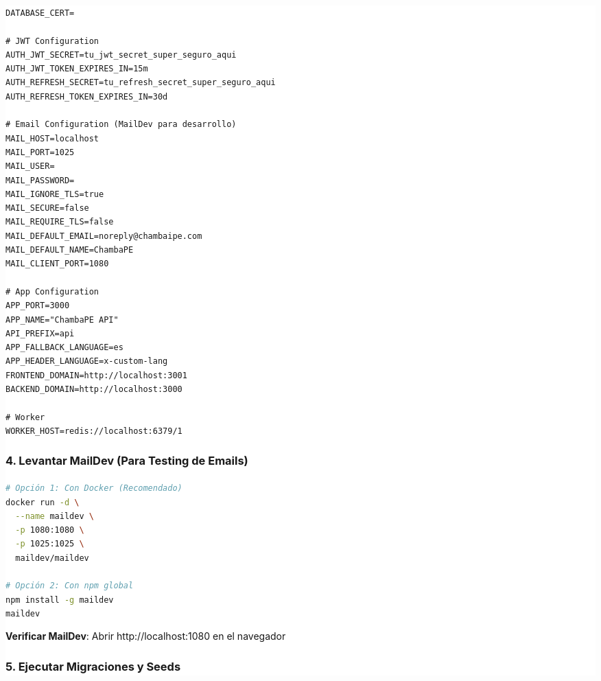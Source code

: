 ````
DATABASE_CERT=

# JWT Configuration
AUTH_JWT_SECRET=tu_jwt_secret_super_seguro_aqui
AUTH_JWT_TOKEN_EXPIRES_IN=15m
AUTH_REFRESH_SECRET=tu_refresh_secret_super_seguro_aqui
AUTH_REFRESH_TOKEN_EXPIRES_IN=30d

# Email Configuration (MailDev para desarrollo)
MAIL_HOST=localhost
MAIL_PORT=1025
MAIL_USER=
MAIL_PASSWORD=
MAIL_IGNORE_TLS=true
MAIL_SECURE=false
MAIL_REQUIRE_TLS=false
MAIL_DEFAULT_EMAIL=noreply@chambaipe.com
MAIL_DEFAULT_NAME=ChambaPE
MAIL_CLIENT_PORT=1080

# App Configuration
APP_PORT=3000
APP_NAME="ChambaPE API"
API_PREFIX=api
APP_FALLBACK_LANGUAGE=es
APP_HEADER_LANGUAGE=x-custom-lang
FRONTEND_DOMAIN=http://localhost:3001
BACKEND_DOMAIN=http://localhost:3000

# Worker
WORKER_HOST=redis://localhost:6379/1
````

### 4. **Levantar MailDev (Para Testing de Emails)**

```bash
# Opción 1: Con Docker (Recomendado)
docker run -d \
  --name maildev \
  -p 1080:1080 \
  -p 1025:1025 \
  maildev/maildev

# Opción 2: Con npm global
npm install -g maildev
maildev
```

**Verificar MailDev**: Abrir http://localhost:1080 en el navegador

### 5. **Ejecutar Migraciones y Seeds**
